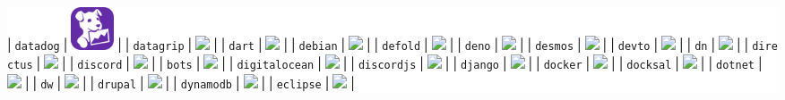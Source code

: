 |     `datadog`       |      <img src="./assets/datadog.svg" width="48">         |
|     `datagrip`      |   <img src="./assets/datagrip-auto.svg" width="48">      |
|        `dart`       |      <img src="./assets/dart-auto.svg" width="48">       |
|       `debian`      |        <img src="./assets/debian.svg" width="48">        |
|      `defold`       |     <img src="./assets/defold-auto.svg" width="48">      |
|        `deno`       |      <img src="./assets/deno-auto.svg" width="48">       |
|      `desmos`       |        <img src="./assets/desmos.svg" width="48">        |
|       `devto`       |      <img src="./assets/devto-auto.svg" width="48">      |
|         `dn`        |       <img src="./assets/dimension.svg" width="48">      |
|      `directus`     |       <img src="./assets/directus.svg" width="48">       |
|      `discord`      |       <img src="./assets/discord.svg" width="48">        |
|        `bots`       |     <img src="./assets/discordbots.svg" width="48">      |
|    `digitalocean`   |  <img src="./assets/digitalocean-light.svg" width="48">  |
|     `discordjs`     |    <img src="./assets/discordjs-auto.svg" width="48">    |
|       `django`      |        <img src="./assets/django.svg" width="48">        |
|       `docker`      |        <img src="./assets/docker.svg" width="48">        |
|      `docksal`      |     <img src="./assets/docksal-auto.svg" width="48">     |
|       `dotnet`      |        <img src="./assets/dotnet.svg" width="48">        |
|         `dw`        |     <img src="./assets/dreamweaver.svg" width="48">      |
|       `drupal`      |      <img src="./assets/drupal-auto.svg" width="48">     |
|      `dynamodb`     |    <img src="./assets/dynamodb-auto.svg" width="48">     |
|      `eclipse`      |     <img src="./assets/eclipse-auto.svg" width="48">     |